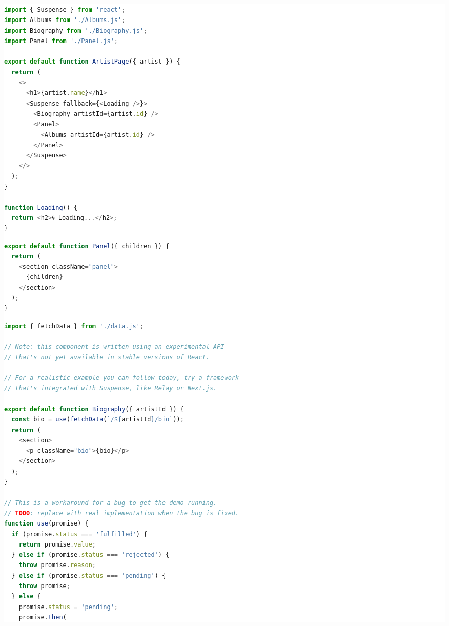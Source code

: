 ```js src/ArtistPage.js active
import { Suspense } from 'react';
import Albums from './Albums.js';
import Biography from './Biography.js';
import Panel from './Panel.js';

export default function ArtistPage({ artist }) {
  return (
    <>
      <h1>{artist.name}</h1>
      <Suspense fallback={<Loading />}>
        <Biography artistId={artist.id} />
        <Panel>
          <Albums artistId={artist.id} />
        </Panel>
      </Suspense>
    </>
  );
}

function Loading() {
  return <h2>🌀 Loading...</h2>;
}
```

```js src/Panel.js
export default function Panel({ children }) {
  return (
    <section className="panel">
      {children}
    </section>
  );
}
```

```js src/Biography.js hidden
import { fetchData } from './data.js';

// Note: this component is written using an experimental API
// that's not yet available in stable versions of React.

// For a realistic example you can follow today, try a framework
// that's integrated with Suspense, like Relay or Next.js.

export default function Biography({ artistId }) {
  const bio = use(fetchData(`/${artistId}/bio`));
  return (
    <section>
      <p className="bio">{bio}</p>
    </section>
  );
}

// This is a workaround for a bug to get the demo running.
// TODO: replace with real implementation when the bug is fixed.
function use(promise) {
  if (promise.status === 'fulfilled') {
    return promise.value;
  } else if (promise.status === 'rejected') {
    throw promise.reason;
  } else if (promise.status === 'pending') {
    throw promise;
  } else {
    promise.status = 'pending';
    promise.then(
```